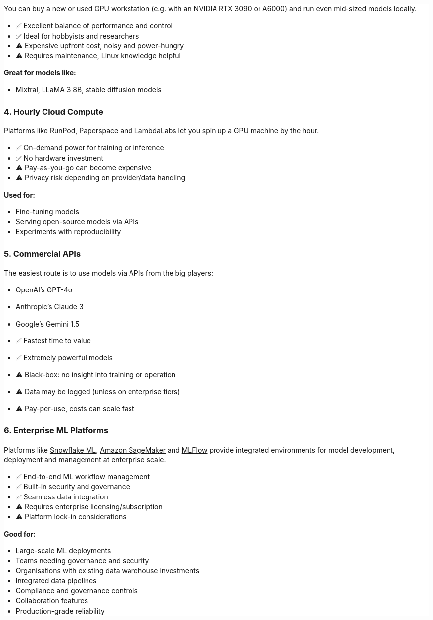 You can buy a new or used GPU workstation (e.g. with an NVIDIA RTX 3090 or A6000) and run even mid-sized models locally.

* ✅ Excellent balance of performance and control
* ✅ Ideal for hobbyists and researchers
* ⚠️ Expensive upfront cost, noisy and power-hungry
* ⚠️ Requires maintenance, Linux knowledge helpful

**Great for models like:**

* Mixtral, LLaMA 3 8B, stable diffusion models

### 4. **Hourly Cloud Compute**

Platforms like [RunPod](https://www.runpod.io/), [Paperspace](https://www.paperspace.com/) and [LambdaLabs](https://lambda.ai/) let you spin up a GPU machine by the hour.

* ✅ On-demand power for training or inference
* ✅ No hardware investment
* ⚠️ Pay-as-you-go can become expensive
* ⚠️ Privacy risk depending on provider/data handling

**Used for:**

* Fine-tuning models
* Serving open-source models via APIs
* Experiments with reproducibility

### 5. **Commercial APIs**

The easiest route is to use models via APIs from the big players:

* OpenAI’s GPT-4o
* Anthropic’s Claude 3
* Google’s Gemini 1.5

* ✅ Fastest time to value
* ✅ Extremely powerful models
* ⚠️ Black-box: no insight into training or operation
* ⚠️ Data may be logged (unless on enterprise tiers)
* ⚠️ Pay-per-use, costs can scale fast

### 6. **Enterprise ML Platforms**
Platforms like [Snowflake ML](https://docs.snowflake.com/en/developer-guide/snowflake-ml/overview), [Amazon SageMaker](https://aws.amazon.com/sagemaker/) and [MLFlow](https://mlflow.org/) provide integrated environments for model development, deployment and management at enterprise scale.
- ✅ End-to-end ML workflow management
- ✅ Built-in security and governance
- ✅ Seamless data integration
- ⚠️ Requires enterprise licensing/subscription
- ⚠️ Platform lock-in considerations

**Good for:**
- Large-scale ML deployments
- Teams needing governance and security
- Organisations with existing data warehouse investments
- Integrated data pipelines
- Compliance and governance controls
- Collaboration features
- Production-grade reliability
